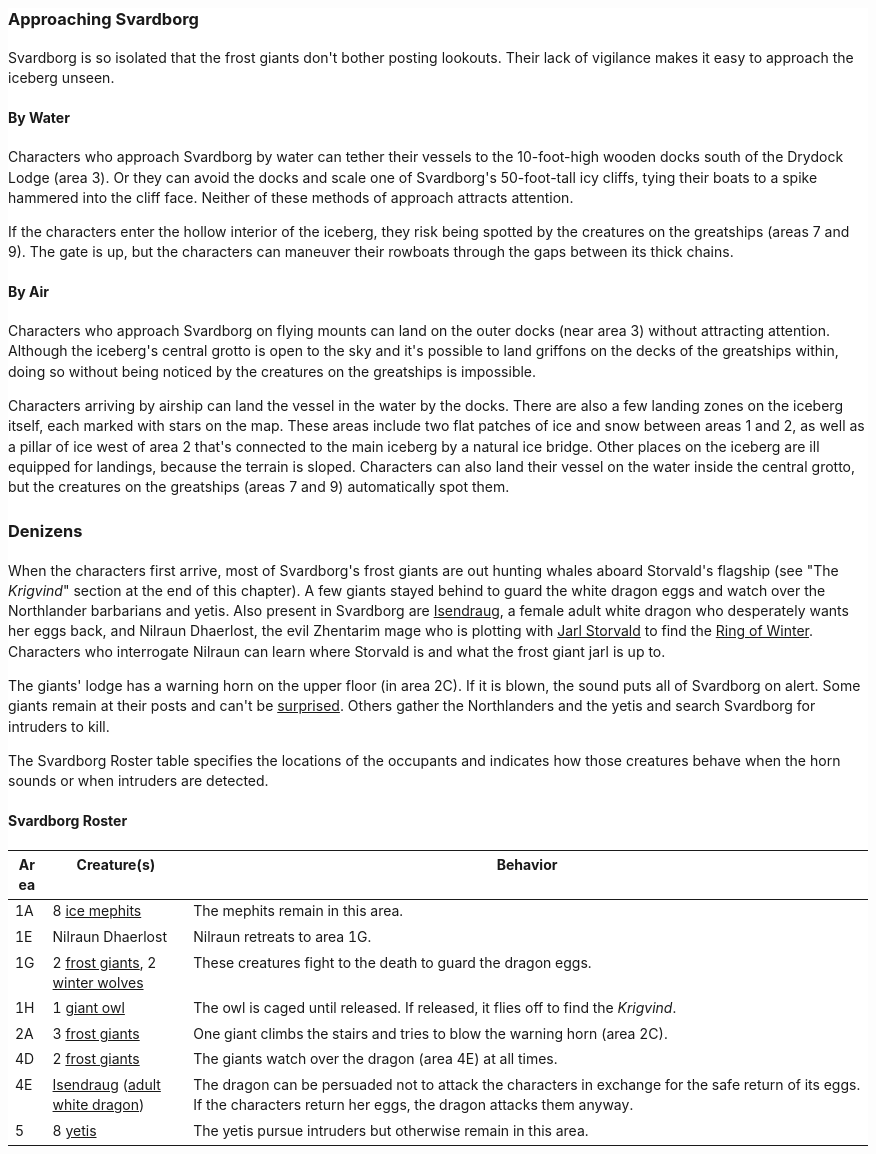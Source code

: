 ### Approaching Svardborg

Svardborg is so isolated that the frost giants don't bother posting lookouts. Their lack of vigilance makes it easy to approach the iceberg unseen.

#### By Water

Characters who approach Svardborg by water can tether their vessels to the 10-foot-high wooden docks south of the Drydock Lodge (area 3). Or they can avoid the docks and scale one of Svardborg's 50-foot-tall icy cliffs, tying their boats to a spike hammered into the cliff face. Neither of these methods of approach attracts attention.

If the characters enter the hollow interior of the iceberg, they risk being spotted by the creatures on the greatships (areas 7 and 9). The gate is up, but the characters can maneuver their rowboats through the gaps between its thick chains.

#### By Air

Characters who approach Svardborg on flying mounts can land on the outer docks (near area 3) without attracting attention. Although the iceberg's central grotto is open to the sky and it's possible to land griffons on the decks of the greatships within, doing so without being noticed by the creatures on the greatships is impossible.

Characters arriving by airship can land the vessel in the water by the docks. There are also a few landing zones on the iceberg itself, each marked with stars on the map. These areas include two flat patches of ice and snow between areas 1 and 2, as well as a pillar of ice west of area 2 that's connected to the main iceberg by a natural ice bridge. Other places on the iceberg are ill equipped for landings, because the terrain is sloped. Characters can also land their vessel on the water inside the central grotto, but the creatures on the greatships (areas 7 and 9) automatically spot them.

### Denizens

When the characters first arrive, most of Svardborg's frost giants are out hunting whales aboard Storvald's flagship (see "The *Krigvind*" section at the end of this chapter). A few giants stayed behind to guard the white dragon eggs and watch over the Northlander barbarians and yetis. Also present in Svardborg are [Isendraug](Mechanics/bestiary/npc/isendraug-skt.md), a female adult white dragon who desperately wants her eggs back, and Nilraun Dhaerlost, the evil Zhentarim mage who is plotting with [Jarl Storvald](Mechanics/bestiary/npc/jarl-storvald-skt.md) to find the [Ring of Winter](Mechanics/items/ring-of-winter-toa.md). Characters who interrogate Nilraun can learn where Storvald is and what the frost giant jarl is up to.

The giants' lodge has a warning horn on the upper floor (in area 2C). If it is blown, the sound puts all of Svardborg on alert. Some giants remain at their posts and can't be [surprised](Mechanics/Rules/conditions.md#Surprised). Others gather the Northlanders and the yetis and search Svardborg for intruders to kill.

The Svardborg Roster table specifies the locations of the occupants and indicates how those creatures behave when the horn sounds or when intruders are detected.

#### Svardborg Roster

| Area | Creature(s) | Behavior |
|------|-------------|----------|
| 1A | 8 [ice mephits](Mechanics/bestiary/elemental/ice-mephit.md) | The mephits remain in this area. |
| 1E | Nilraun Dhaerlost | Nilraun retreats to area 1G. |
| 1G | 2 [frost giants](Mechanics/bestiary/giant/frost-giant.md), 2 [winter wolves](Mechanics/bestiary/monstrosity/winter-wolf.md) | These creatures fight to the death to guard the dragon eggs. |
| 1H | 1 [giant owl](Mechanics/bestiary/beast/giant-owl.md) | The owl is caged until released. If released, it flies off to find the *Krigvind*. |
| 2A | 3 [frost giants](Mechanics/bestiary/giant/frost-giant.md) | One giant climbs the stairs and tries to blow the warning horn (area 2C). |
| 4D | 2 [frost giants](Mechanics/bestiary/giant/frost-giant.md) | The giants watch over the dragon (area 4E) at all times. |
| 4E | [Isendraug](Mechanics/bestiary/npc/isendraug-skt.md) ([adult white dragon](Mechanics/bestiary/dragon/adult-white-dragon.md)) | The dragon can be persuaded not to attack the characters in exchange for the safe return of its eggs. If the characters return her eggs, the dragon attacks them anyway. |
| 5 | 8 [yetis](Mechanics/bestiary/monstrosity/yeti.md) | The yetis pursue intruders but otherwise remain in this area. |